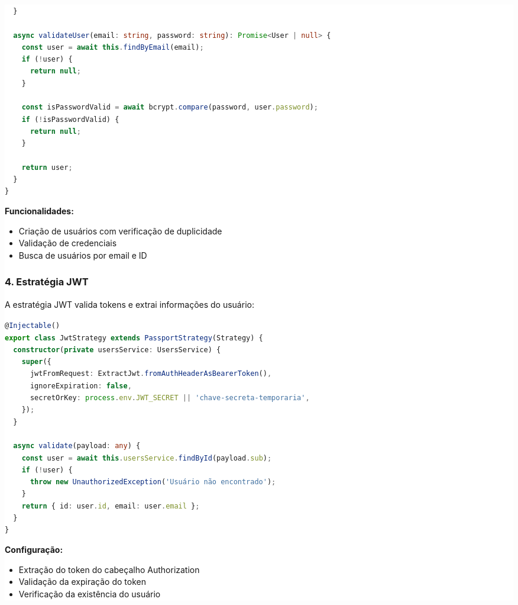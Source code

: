 ```typescript
  }

  async validateUser(email: string, password: string): Promise<User | null> {
    const user = await this.findByEmail(email);
    if (!user) {
      return null;
    }

    const isPasswordValid = await bcrypt.compare(password, user.password);
    if (!isPasswordValid) {
      return null;
    }

    return user;
  }
}
```

**Funcionalidades:**

- Criação de usuários com verificação de duplicidade
- Validação de credenciais
- Busca de usuários por email e ID

### 4. Estratégia JWT

A estratégia JWT valida tokens e extrai informações do usuário:

```typescript
@Injectable()
export class JwtStrategy extends PassportStrategy(Strategy) {
  constructor(private usersService: UsersService) {
    super({
      jwtFromRequest: ExtractJwt.fromAuthHeaderAsBearerToken(),
      ignoreExpiration: false,
      secretOrKey: process.env.JWT_SECRET || 'chave-secreta-temporaria',
    });
  }

  async validate(payload: any) {
    const user = await this.usersService.findById(payload.sub);
    if (!user) {
      throw new UnauthorizedException('Usuário não encontrado');
    }
    return { id: user.id, email: user.email };
  }
}
```

**Configuração:**

- Extração do token do cabeçalho Authorization
- Validação da expiração do token
- Verificação da existência do usuário
